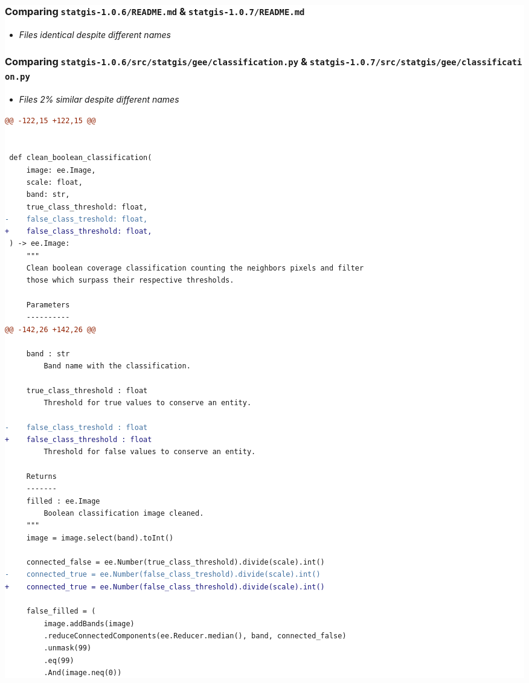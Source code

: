 ### Comparing `statgis-1.0.6/README.md` & `statgis-1.0.7/README.md`

 * *Files identical despite different names*

### Comparing `statgis-1.0.6/src/statgis/gee/classification.py` & `statgis-1.0.7/src/statgis/gee/classification.py`

 * *Files 2% similar despite different names*

```diff
@@ -122,15 +122,15 @@
 
 
 def clean_boolean_classification(
     image: ee.Image,
     scale: float,
     band: str,
     true_class_threshold: float,
-    false_class_treshold: float,
+    false_class_threshold: float,
 ) -> ee.Image:
     """
     Clean boolean coverage classification counting the neighbors pixels and filter
     those which surpass their respective thresholds.
 
     Parameters
     ----------
@@ -142,26 +142,26 @@
 
     band : str
         Band name with the classification.
 
     true_class_threshold : float
         Threshold for true values to conserve an entity.
 
-    false_class_treshold : float
+    false_class_threshold : float
         Threshold for false values to conserve an entity.
 
     Returns
     -------
     filled : ee.Image
         Boolean classification image cleaned.
     """
     image = image.select(band).toInt()
 
     connected_false = ee.Number(true_class_threshold).divide(scale).int()
-    connected_true = ee.Number(false_class_treshold).divide(scale).int()
+    connected_true = ee.Number(false_class_threshold).divide(scale).int()
 
     false_filled = (
         image.addBands(image)
         .reduceConnectedComponents(ee.Reducer.median(), band, connected_false)
         .unmask(99)
         .eq(99)
         .And(image.neq(0))
```
